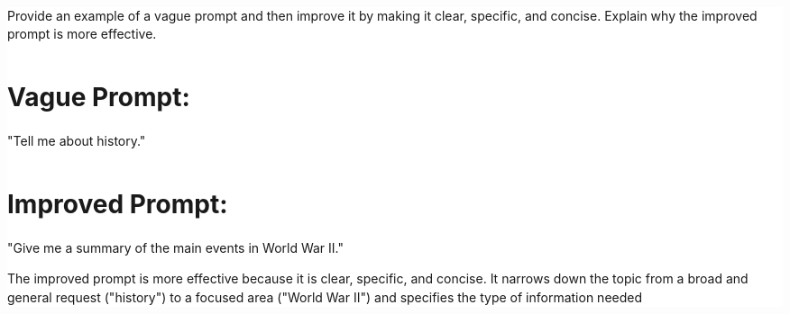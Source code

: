 Provide an example of a vague prompt and then improve it by making it clear, specific, and concise. Explain why the improved prompt is more effective.

# Vague Prompt:
"Tell me about history."

# Improved Prompt:
"Give me a summary of the main events in World War II."


The improved prompt is more effective because it is clear, specific, and concise. It narrows down the topic from a broad and general request ("history") to a focused area ("World War II") and specifies the type of information needed 